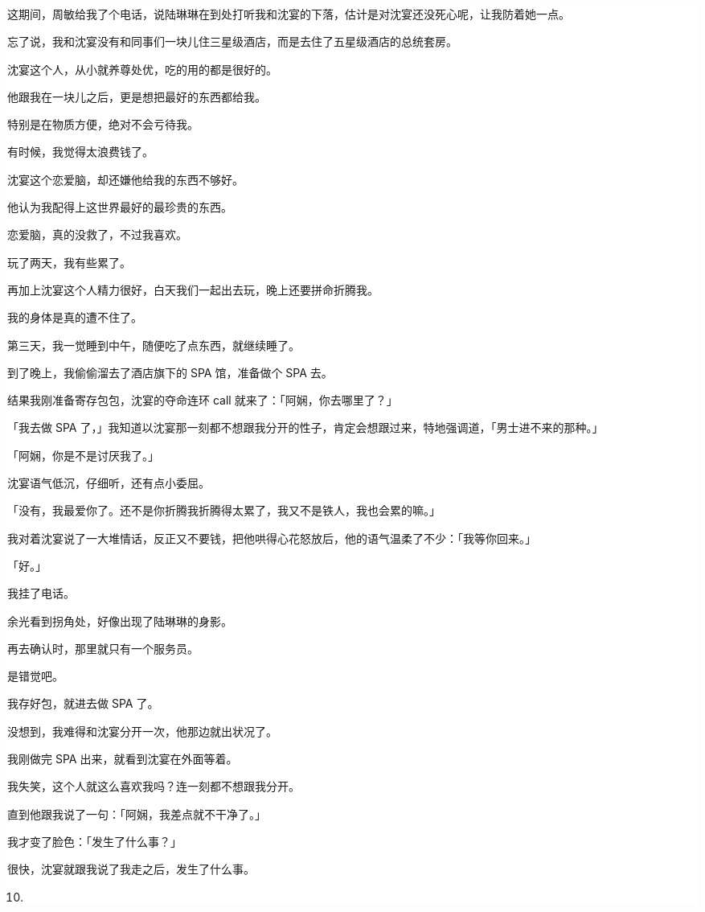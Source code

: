这期间，周敏给我了个电话，说陆琳琳在到处打听我和沈宴的下落，估计是对沈宴还没死心呢，让我防着她一点。

忘了说，我和沈宴没有和同事们一块儿住三星级酒店，而是去住了五星级酒店的总统套房。

沈宴这个人，从小就养尊处优，吃的用的都是很好的。

他跟我在一块儿之后，更是想把最好的东西都给我。

特别是在物质方便，绝对不会亏待我。

有时候，我觉得太浪费钱了。

沈宴这个恋爱脑，却还嫌他给我的东西不够好。

他认为我配得上这世界最好的最珍贵的东西。

恋爱脑，真的没救了，不过我喜欢。

玩了两天，我有些累了。

再加上沈宴这个人精力很好，白天我们一起出去玩，晚上还要拼命折腾我。

我的身体是真的遭不住了。

第三天，我一觉睡到中午，随便吃了点东西，就继续睡了。

到了晚上，我偷偷溜去了酒店旗下的 SPA 馆，准备做个 SPA 去。

结果我刚准备寄存包包，沈宴的夺命连环 call 就来了：「阿娴，你去哪里了？」

「我去做 SPA 了，」我知道以沈宴那一刻都不想跟我分开的性子，肯定会想跟过来，特地强调道，「男士进不来的那种。」

「阿娴，你是不是讨厌我了。」

沈宴语气低沉，仔细听，还有点小委屈。

「没有，我最爱你了。还不是你折腾我折腾得太累了，我又不是铁人，我也会累的嘛。」

我对着沈宴说了一大堆情话，反正又不要钱，把他哄得心花怒放后，他的语气温柔了不少：「我等你回来。」

「好。」

我挂了电话。

余光看到拐角处，好像出现了陆琳琳的身影。

再去确认时，那里就只有一个服务员。

是错觉吧。

我存好包，就进去做 SPA 了。

没想到，我难得和沈宴分开一次，他那边就出状况了。

我刚做完 SPA 出来，就看到沈宴在外面等着。

我失笑，这个人就这么喜欢我吗？连一刻都不想跟我分开。

直到他跟我说了一句：「阿娴，我差点就不干净了。」

我才变了脸色：「发生了什么事？」

很快，沈宴就跟我说了我走之后，发生了什么事。

10.
